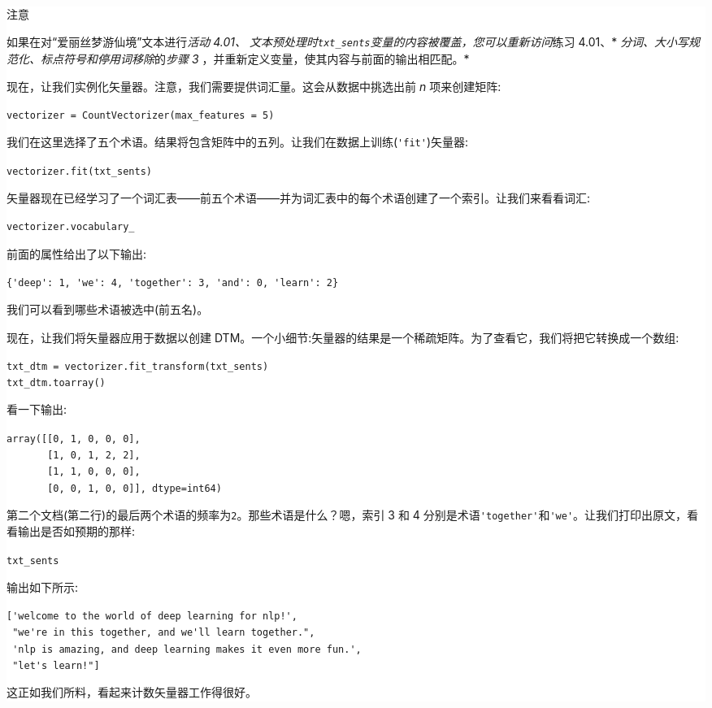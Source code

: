 注意

如果在对“爱丽丝梦游仙境”文本进行*活动 4.01、* *文本预处理时`txt_sents`变量的内容被覆盖，您可以重新访问*练习 4.01、* *分词、大小写规范化、标点符号和停用词移除*的*步骤 3* ，并重新定义变量，使其内容与前面的输出相匹配。*

现在，让我们实例化矢量器。注意，我们需要提供词汇量。这会从数据中挑选出前 *n* 项来创建矩阵:

```
vectorizer = CountVectorizer(max_features = 5)
```

我们在这里选择了五个术语。结果将包含矩阵中的五列。让我们在数据上训练(`'fit'`)矢量器:

```
vectorizer.fit(txt_sents)
```

矢量器现在已经学习了一个词汇表——前五个术语——并为词汇表中的每个术语创建了一个索引。让我们来看看词汇:

```
vectorizer.vocabulary_
```

前面的属性给出了以下输出:

```
{'deep': 1, 'we': 4, 'together': 3, 'and': 0, 'learn': 2}
```

我们可以看到哪些术语被选中(前五名)。

现在，让我们将矢量器应用于数据以创建 DTM。一个小细节:矢量器的结果是一个稀疏矩阵。为了查看它，我们将把它转换成一个数组:

```
txt_dtm = vectorizer.fit_transform(txt_sents)
txt_dtm.toarray()
```

看一下输出:

```
array([[0, 1, 0, 0, 0],
       [1, 0, 1, 2, 2],
       [1, 1, 0, 0, 0],
       [0, 0, 1, 0, 0]], dtype=int64)
```

第二个文档(第二行)的最后两个术语的频率为`2`。那些术语是什么？嗯，索引 3 和 4 分别是术语`'together'`和`'we'`。让我们打印出原文，看看输出是否如预期的那样:

```
txt_sents
```

输出如下所示:

```
['welcome to the world of deep learning for nlp!',
 "we're in this together, and we'll learn together.",
 'nlp is amazing, and deep learning makes it even more fun.',
 "let's learn!"]
```

这正如我们所料，看起来计数矢量器工作得很好。
